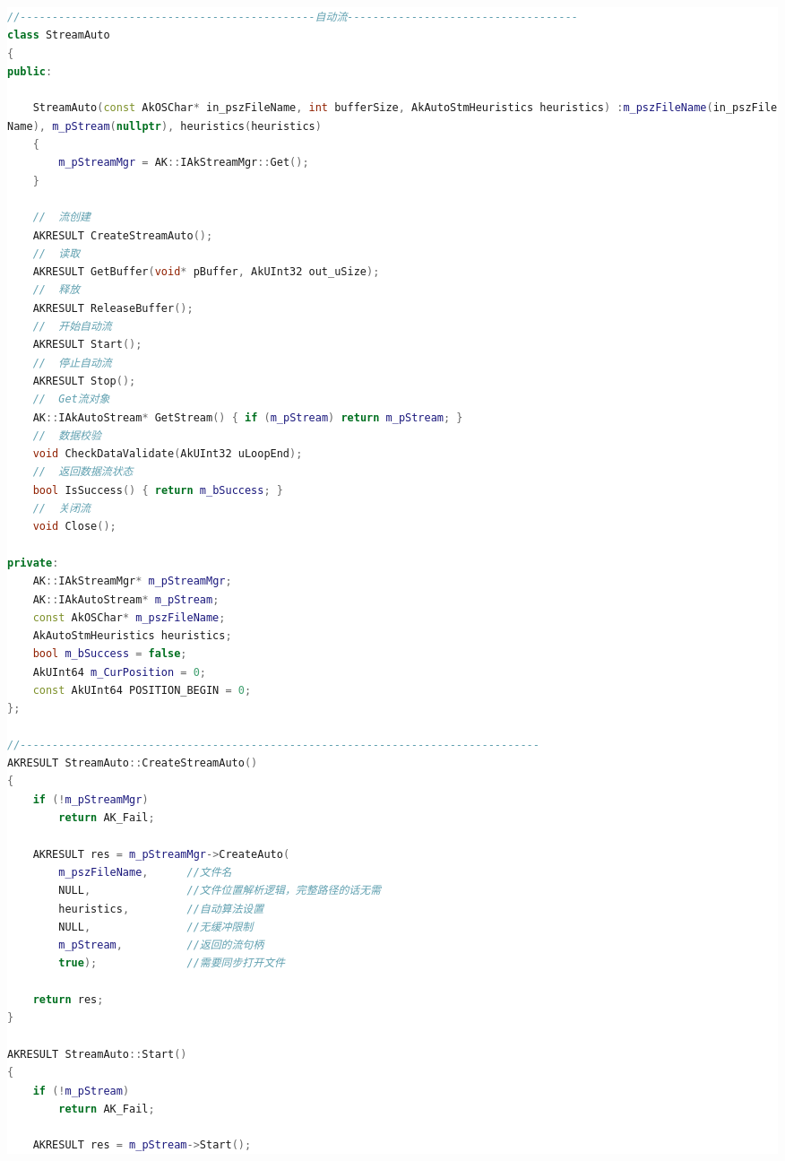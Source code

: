 ```cpp
//----------------------------------------------自动流------------------------------------
class StreamAuto
{
public:

	StreamAuto(const AkOSChar* in_pszFileName, int bufferSize, AkAutoStmHeuristics heuristics) :m_pszFileName(in_pszFileName), m_pStream(nullptr), heuristics(heuristics)
	{
		m_pStreamMgr = AK::IAkStreamMgr::Get();
	}

	//  流创建
	AKRESULT CreateStreamAuto();
	//  读取
	AKRESULT GetBuffer(void* pBuffer, AkUInt32 out_uSize);
	//  释放
	AKRESULT ReleaseBuffer();
	//  开始自动流
	AKRESULT Start();
	//  停止自动流
	AKRESULT Stop();
	//  Get流对象
	AK::IAkAutoStream* GetStream() { if (m_pStream) return m_pStream; }
	//  数据校验
	void CheckDataValidate(AkUInt32 uLoopEnd);
	//  返回数据流状态
	bool IsSuccess() { return m_bSuccess; }
	//  关闭流
	void Close();

private:
	AK::IAkStreamMgr* m_pStreamMgr;
	AK::IAkAutoStream* m_pStream;
	const AkOSChar* m_pszFileName;
	AkAutoStmHeuristics heuristics;
	bool m_bSuccess = false;
	AkUInt64 m_CurPosition = 0;
	const AkUInt64 POSITION_BEGIN = 0;
};

//---------------------------------------------------------------------------------
AKRESULT StreamAuto::CreateStreamAuto()
{
	if (!m_pStreamMgr)
		return AK_Fail;

	AKRESULT res = m_pStreamMgr->CreateAuto(
		m_pszFileName,		//文件名
		NULL,				//文件位置解析逻辑，完整路径的话无需
		heuristics,			//自动算法设置
		NULL,				//无缓冲限制
		m_pStream,			//返回的流句柄
		true);				//需要同步打开文件

	return res;
}

AKRESULT StreamAuto::Start()
{
	if (!m_pStream)
		return AK_Fail;

	AKRESULT res = m_pStream->Start();
```